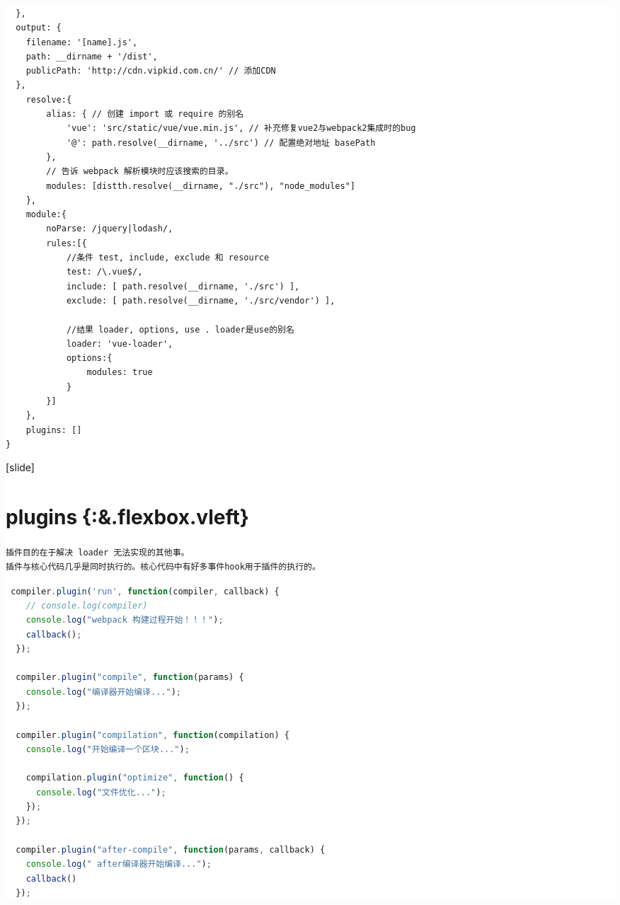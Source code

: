 ```
  },
  output: {
    filename: '[name].js',
    path: __dirname + '/dist',
    publicPath: 'http://cdn.vipkid.com.cn/' // 添加CDN 
  },
	resolve:{
		alias: { // 创建 import 或 require 的别名
			'vue': 'src/static/vue/vue.min.js', // 补充修复vue2与webpack2集成时的bug
			'@': path.resolve(__dirname, '../src') // 配置绝对地址 basePath
		},
		// 告诉 webpack 解析模块时应该搜索的目录。
		modules: [distth.resolve(__dirname, "./src"), "node_modules"]
	},
	module:{
		noParse: /jquery|lodash/,
		rules:[{
			//条件 test, include, exclude 和 resource 
			test: /\.vue$/,
			include: [ path.resolve(__dirname, './src') ],
			exclude: [ path.resolve(__dirname, './src/vendor') ],

			//结果 loader, options, use . loader是use的别名
			loader: 'vue-loader',
			options:{
				modules: true
			}
		}]
	},
	plugins: []
}
```

[slide]
# plugins {:&.flexbox.vleft}
```
插件目的在于解决 loader 无法实现的其他事。
插件与核心代码几乎是同时执行的。核心代码中有好多事件hook用于插件的执行的。
```

```javascript
 compiler.plugin('run', function(compiler, callback) {
    // console.log(compiler)
    console.log("webpack 构建过程开始！！！");
    callback();
  });
 
  compiler.plugin("compile", function(params) {
    console.log("编译器开始编译...");
  });

  compiler.plugin("compilation", function(compilation) {
    console.log("开始编译一个区块...");

    compilation.plugin("optimize", function() {
      console.log("文件优化...");
    });
  });
  
  compiler.plugin("after-compile", function(params, callback) {
    console.log(" after编译器开始编译...");
    callback()
  });
```